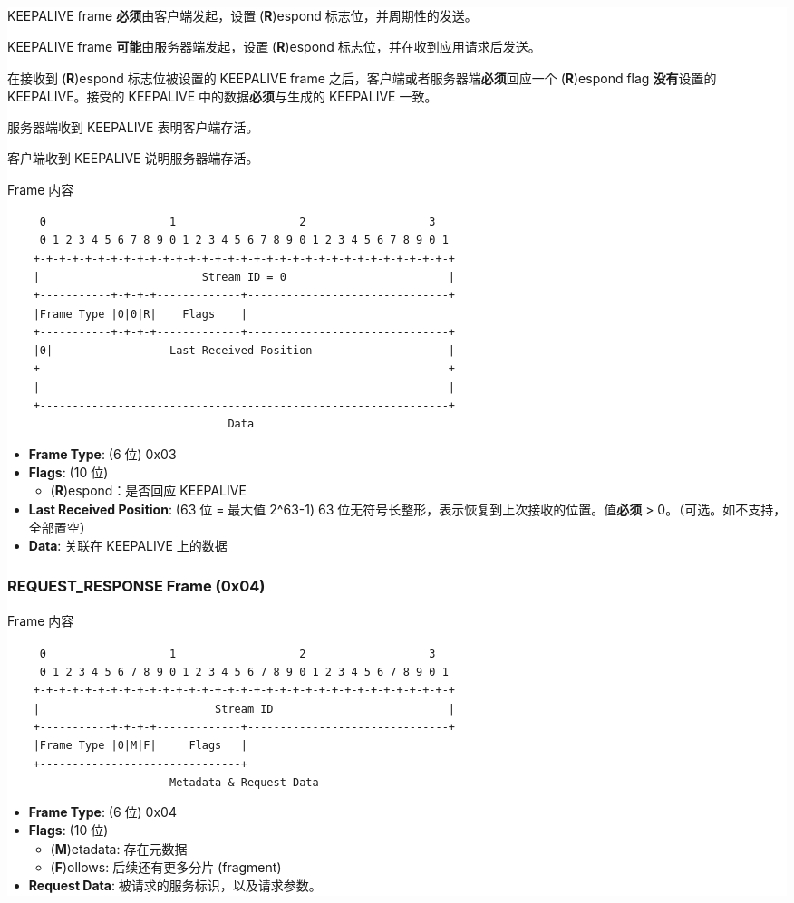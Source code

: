 KEEPALIVE frame **必须**由客户端发起，设置 (__R__)espond 标志位，并周期性的发送。

KEEPALIVE frame **可能**由服务器端发起，设置 (__R__)espond 标志位，并在收到应用请求后发送。

在接收到  (__R__)espond 标志位被设置的 KEEPALIVE frame 之后，客户端或者服务器端**必须**回应一个  (__R__)espond flag **没有**设置的 KEEPALIVE。接受的 KEEPALIVE 中的数据**必须**与生成的 KEEPALIVE 一致。

服务器端收到 KEEPALIVE 表明客户端存活。

客户端收到 KEEPALIVE 说明服务器端存活。

Frame 内容

```
     0                   1                   2                   3
     0 1 2 3 4 5 6 7 8 9 0 1 2 3 4 5 6 7 8 9 0 1 2 3 4 5 6 7 8 9 0 1
    +-+-+-+-+-+-+-+-+-+-+-+-+-+-+-+-+-+-+-+-+-+-+-+-+-+-+-+-+-+-+-+-+
    |                         Stream ID = 0                         |
    +-----------+-+-+-+-------------+-------------------------------+
    |Frame Type |0|0|R|    Flags    |
    +-----------+-+-+-+-------------+-------------------------------+
    |0|                  Last Received Position                     |
    +                                                               +
    |                                                               |
    +---------------------------------------------------------------+
                                  Data
```

* __Frame Type__: (6 位) 0x03
* __Flags__: (10 位)
  * (__R__)espond：是否回应 KEEPALIVE
* __Last Received Position__: (63 位 = 最大值 2^63-1) 63 位无符号长整形，表示恢复到上次接收的位置。值**必须** > 0。（可选。如不支持，全部置空）
* __Data__: 关联在 KEEPALIVE 上的数据

<a name="frame-request-response"></a>

### REQUEST_RESPONSE Frame (0x04)

Frame 内容

```
     0                   1                   2                   3
     0 1 2 3 4 5 6 7 8 9 0 1 2 3 4 5 6 7 8 9 0 1 2 3 4 5 6 7 8 9 0 1
    +-+-+-+-+-+-+-+-+-+-+-+-+-+-+-+-+-+-+-+-+-+-+-+-+-+-+-+-+-+-+-+-+
    |                           Stream ID                           |
    +-----------+-+-+-+-------------+-------------------------------+
    |Frame Type |0|M|F|     Flags   |
    +-------------------------------+
                         Metadata & Request Data
```

* __Frame Type__: (6 位) 0x04
* __Flags__: (10 位)
  * (__M__)etadata: 存在元数据
  * (__F__)ollows: 后续还有更多分片 (fragment)
* __Request Data__: 被请求的服务标识，以及请求参数。
